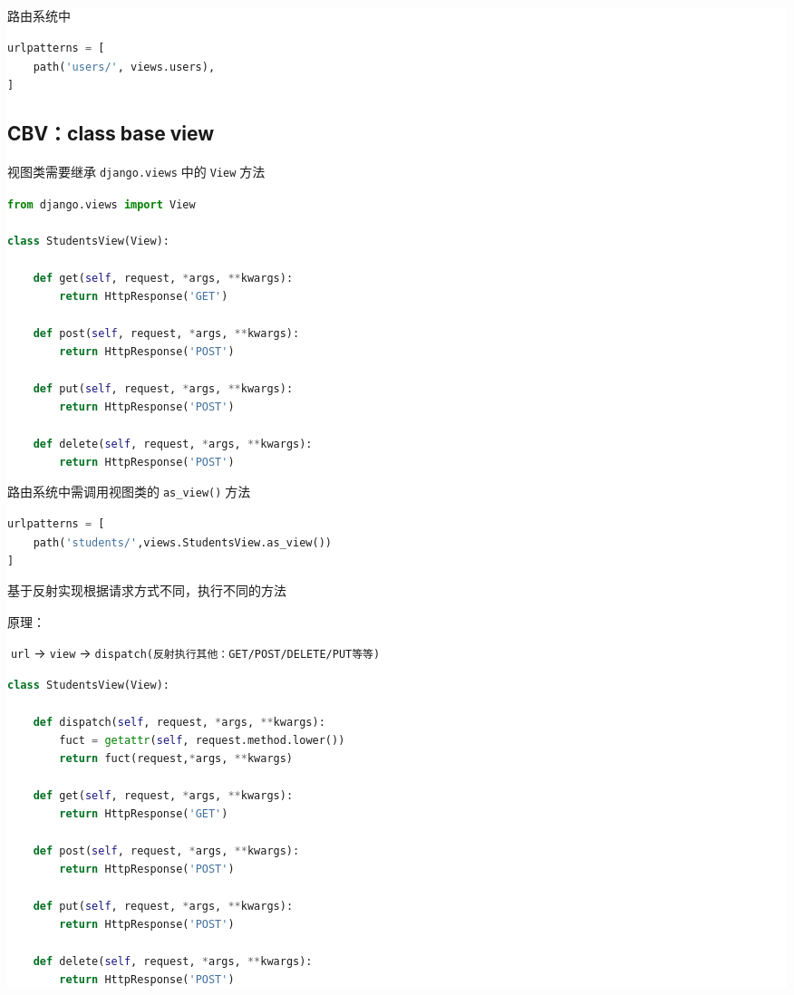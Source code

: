 路由系统中

```python
urlpatterns = [
    path('users/', views.users),
]
```



## CBV：class base view

视图类需要继承 `django.views` 中的 `View` 方法

```python
from django.views import View

class StudentsView(View):

    def get(self, request, *args, **kwargs):
        return HttpResponse('GET')

    def post(self, request, *args, **kwargs):
        return HttpResponse('POST')

    def put(self, request, *args, **kwargs):
        return HttpResponse('POST')

    def delete(self, request, *args, **kwargs):
        return HttpResponse('POST')
```

路由系统中需调用视图类的 `as_view()` 方法

```python
urlpatterns = [
    path('students/',views.StudentsView.as_view())
]
```

基于反射实现根据请求方式不同，执行不同的方法

原理：

​	`url` -> `view` -> `dispatch(反射执行其他：GET/POST/DELETE/PUT等等)` 

```python
class StudentsView(View):

    def dispatch(self, request, *args, **kwargs):
        fuct = getattr(self, request.method.lower())
        return fuct(request,*args, **kwargs)

    def get(self, request, *args, **kwargs):
        return HttpResponse('GET')

    def post(self, request, *args, **kwargs):
        return HttpResponse('POST')

    def put(self, request, *args, **kwargs):
        return HttpResponse('POST')

    def delete(self, request, *args, **kwargs):
        return HttpResponse('POST')
```
